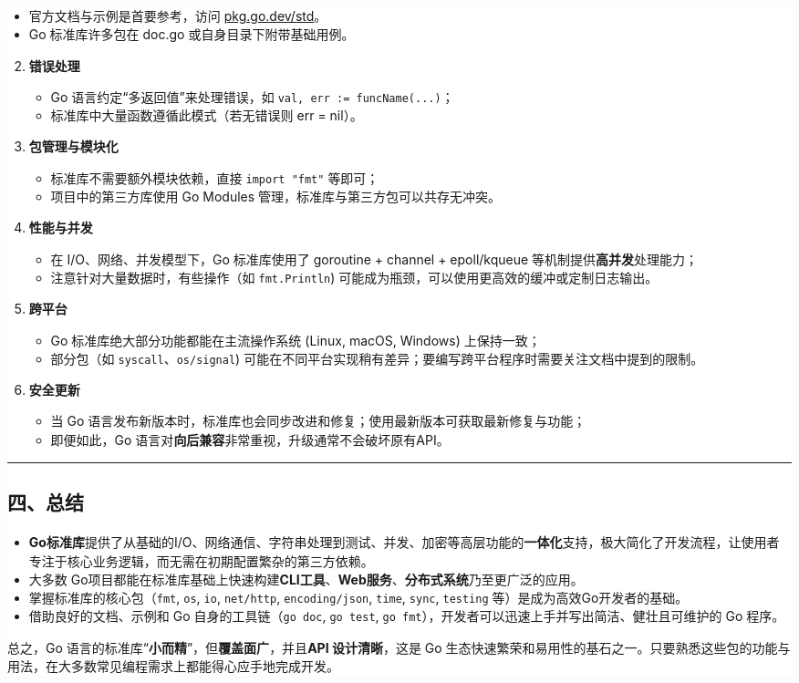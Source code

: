    - 官方文档与示例是首要参考，访问 [pkg.go.dev/std](https://pkg.go.dev/std)。
   - Go 标准库许多包在 doc.go 或自身目录下附带基础用例。

2. **错误处理**

   - Go 语言约定“多返回值”来处理错误，如 `val, err := funcName(...)`；
   - 标准库中大量函数遵循此模式（若无错误则 err = nil）。

3. **包管理与模块化**

   - 标准库不需要额外模块依赖，直接 `import "fmt"` 等即可；
   - 项目中的第三方库使用 Go Modules 管理，标准库与第三方包可以共存无冲突。

4. **性能与并发**

   - 在 I/O、网络、并发模型下，Go 标准库使用了 goroutine + channel + epoll/kqueue 等机制提供**高并发**处理能力；
   - 注意针对大量数据时，有些操作（如 `fmt.Println`) 可能成为瓶颈，可以使用更高效的缓冲或定制日志输出。

5. **跨平台**

   - Go 标准库绝大部分功能都能在主流操作系统 (Linux, macOS, Windows) 上保持一致；
   - 部分包（如 `syscall`、`os/signal`) 可能在不同平台实现稍有差异；要编写跨平台程序时需要关注文档中提到的限制。

6. **安全更新**
   - 当 Go 语言发布新版本时，标准库也会同步改进和修复；使用最新版本可获取最新修复与功能；
   - 即便如此，Go 语言对**向后兼容**非常重视，升级通常不会破坏原有API。

---

## 四、总结

- **Go标准库**提供了从基础的I/O、网络通信、字符串处理到测试、并发、加密等高层功能的**一体化**支持，极大简化了开发流程，让使用者专注于核心业务逻辑，而无需在初期配置繁杂的第三方依赖。
- 大多数 Go项目都能在标准库基础上快速构建**CLI工具**、**Web服务**、**分布式系统**乃至更广泛的应用。
- 掌握标准库的核心包（`fmt`, `os`, `io`, `net/http`, `encoding/json`, `time`, `sync`, `testing` 等）是成为高效Go开发者的基础。
- 借助良好的文档、示例和 Go 自身的工具链（`go doc`, `go test`, `go fmt`），开发者可以迅速上手并写出简洁、健壮且可维护的 Go 程序。

总之，Go 语言的标准库“**小而精**”，但**覆盖面广**，并且**API 设计清晰**，这是 Go 生态快速繁荣和易用性的基石之一。只要熟悉这些包的功能与用法，在大多数常见编程需求上都能得心应手地完成开发。
